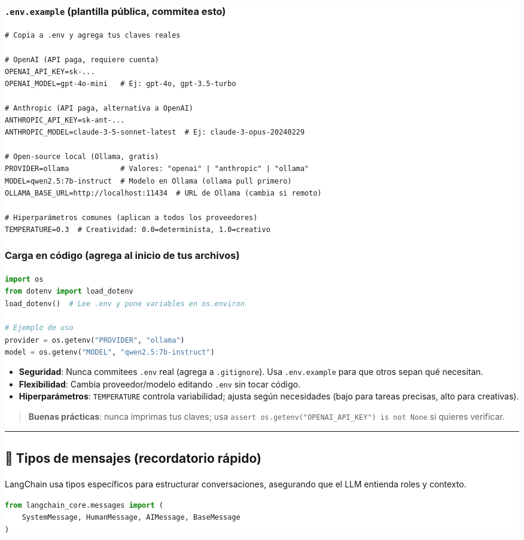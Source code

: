### `.env.example` (plantilla pública, commitea esto)
```env
# Copia a .env y agrega tus claves reales

# OpenAI (API paga, requiere cuenta)
OPENAI_API_KEY=sk-...
OPENAI_MODEL=gpt-4o-mini   # Ej: gpt-4o, gpt-3.5-turbo

# Anthropic (API paga, alternativa a OpenAI)
ANTHROPIC_API_KEY=sk-ant-...
ANTHROPIC_MODEL=claude-3-5-sonnet-latest  # Ej: claude-3-opus-20240229

# Open-source local (Ollama, gratis)
PROVIDER=ollama            # Valores: "openai" | "anthropic" | "ollama"
MODEL=qwen2.5:7b-instruct  # Modelo en Ollama (ollama pull primero)
OLLAMA_BASE_URL=http://localhost:11434  # URL de Ollama (cambia si remoto)

# Hiperparámetros comunes (aplican a todos los proveedores)
TEMPERATURE=0.3  # Creatividad: 0.0=determinista, 1.0=creativo
```

### Carga en código (agrega al inicio de tus archivos)
```python
import os
from dotenv import load_dotenv
load_dotenv()  # Lee .env y pone variables en os.environ

# Ejemplo de uso
provider = os.getenv("PROVIDER", "ollama")
model = os.getenv("MODEL", "qwen2.5:7b-instruct")
```

- **Seguridad**: Nunca commitees `.env` real (agrega a `.gitignore`). Usa `.env.example` para que otros sepan qué necesitan.
- **Flexibilidad**: Cambia proveedor/modelo editando `.env` sin tocar código.
- **Hiperparámetros**: `TEMPERATURE` controla variabilidad; ajusta según necesidades (bajo para tareas precisas, alto para creativas).

> **Buenas prácticas**: nunca imprimas tus claves; usa `assert os.getenv("OPENAI_API_KEY") is not None` si quieres verificar.

---

## 🧾 Tipos de mensajes (recordatorio rápido)

LangChain usa tipos específicos para estructurar conversaciones, asegurando que el LLM entienda roles y contexto.

```python
from langchain_core.messages import (
    SystemMessage, HumanMessage, AIMessage, BaseMessage
)
```
